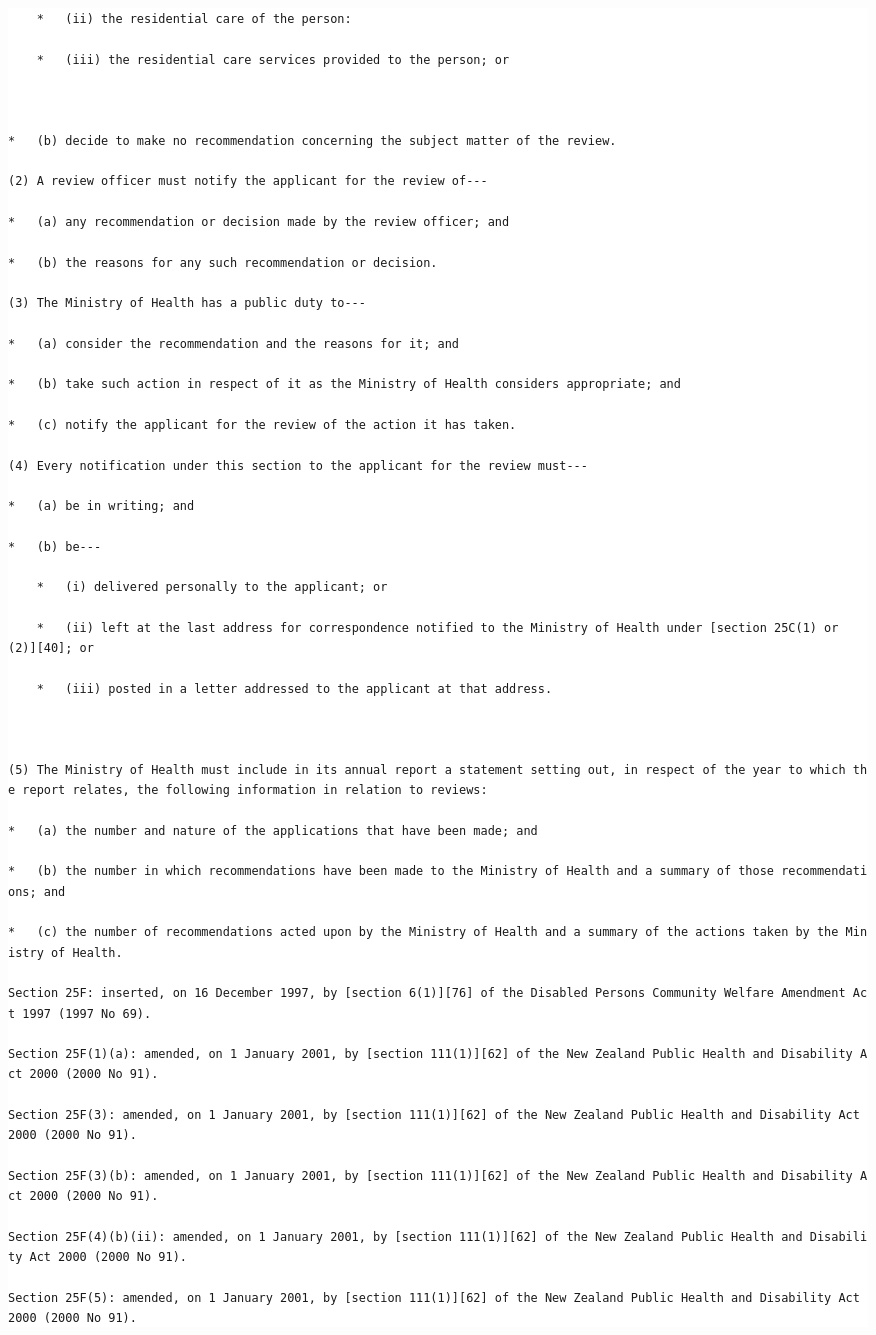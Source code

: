         *   (ii) the residential care of the person:
        
        *   (iii) the residential care services provided to the person; or
        
        
    
    *   (b) decide to make no recommendation concerning the subject matter of the review.
    
    (2) A review officer must notify the applicant for the review of---
        
    *   (a) any recommendation or decision made by the review officer; and
    
    *   (b) the reasons for any such recommendation or decision.
    
    (3) The Ministry of Health has a public duty to---
        
    *   (a) consider the recommendation and the reasons for it; and
    
    *   (b) take such action in respect of it as the Ministry of Health considers appropriate; and
    
    *   (c) notify the applicant for the review of the action it has taken.
    
    (4) Every notification under this section to the applicant for the review must---
        
    *   (a) be in writing; and
    
    *   (b) be---
            
        *   (i) delivered personally to the applicant; or
        
        *   (ii) left at the last address for correspondence notified to the Ministry of Health under [section 25C(1) or (2)][40]; or
        
        *   (iii) posted in a letter addressed to the applicant at that address.
        
        
    
    (5) The Ministry of Health must include in its annual report a statement setting out, in respect of the year to which the report relates, the following information in relation to reviews:
        
    *   (a) the number and nature of the applications that have been made; and
    
    *   (b) the number in which recommendations have been made to the Ministry of Health and a summary of those recommendations; and
    
    *   (c) the number of recommendations acted upon by the Ministry of Health and a summary of the actions taken by the Ministry of Health.
    
    Section 25F: inserted, on 16 December 1997, by [section 6(1)][76] of the Disabled Persons Community Welfare Amendment Act 1997 (1997 No 69).
    
    Section 25F(1)(a): amended, on 1 January 2001, by [section 111(1)][62] of the New Zealand Public Health and Disability Act 2000 (2000 No 91).
    
    Section 25F(3): amended, on 1 January 2001, by [section 111(1)][62] of the New Zealand Public Health and Disability Act 2000 (2000 No 91).
    
    Section 25F(3)(b): amended, on 1 January 2001, by [section 111(1)][62] of the New Zealand Public Health and Disability Act 2000 (2000 No 91).
    
    Section 25F(4)(b)(ii): amended, on 1 January 2001, by [section 111(1)][62] of the New Zealand Public Health and Disability Act 2000 (2000 No 91).
    
    Section 25F(5): amended, on 1 January 2001, by [section 111(1)][62] of the New Zealand Public Health and Disability Act 2000 (2000 No 91).
    

[0]: http://www.legislation.govt.nz/act/public/1975/0122/latest/link.aspx?id=DLM195466
[1]: http://www.legislation.govt.nz/act/public/1975/0122/latest/whole.html#DLM436792
[2]: http://www.legislation.govt.nz/act/public/1975/0122/latest/whole.html#DLM436794
[3]: http://www.legislation.govt.nz/act/public/1975/0122/latest/whole.html#DLM436795
[4]: http://www.legislation.govt.nz/act/public/1975/0122/latest/whole.html#DLM436996
[5]: http://www.legislation.govt.nz/act/public/1975/0122/latest/whole.html#DLM436999
[6]: http://www.legislation.govt.nz/act/public/1975/0122/latest/whole.html#DLM437001
[7]: http://www.legislation.govt.nz/act/public/1975/0122/latest/whole.html#DLM437008
[8]: http://www.legislation.govt.nz/act/public/1975/0122/latest/whole.html#DLM437013
[9]: http://www.legislation.govt.nz/act/public/1975/0122/latest/whole.html#DLM437016
[10]: http://www.legislation.govt.nz/act/public/1975/0122/latest/whole.html#DLM437017
[11]: http://www.legislation.govt.nz/act/public/1975/0122/latest/whole.html#DLM437019
[12]: http://www.legislation.govt.nz/act/public/1975/0122/latest/whole.html#DLM437021
[13]: http://www.legislation.govt.nz/act/public/1975/0122/latest/whole.html#DLM437023
[14]: http://www.legislation.govt.nz/act/public/1975/0122/latest/whole.html#DLM437025
[15]: http://www.legislation.govt.nz/act/public/1975/0122/latest/whole.html#DLM437027
[16]: http://www.legislation.govt.nz/act/public/1975/0122/latest/whole.html#DLM437028
[17]: http://www.legislation.govt.nz/act/public/1975/0122/latest/whole.html#DLM437030
[18]: http://www.legislation.govt.nz/act/public/1975/0122/latest/whole.html#DLM437032
[19]: http://www.legislation.govt.nz/act/public/1975/0122/latest/whole.html#DLM437035
[20]: http://www.legislation.govt.nz/act/public/1975/0122/latest/whole.html#DLM437038
[21]: http://www.legislation.govt.nz/act/public/1975/0122/latest/whole.html#DLM437041
[22]: http://www.legislation.govt.nz/act/public/1975/0122/latest/whole.html#DLM437044
[23]: http://www.legislation.govt.nz/act/public/1975/0122/latest/whole.html#DLM437049
[24]: http://www.legislation.govt.nz/act/public/1975/0122/latest/whole.html#DLM437052
[25]: http://www.legislation.govt.nz/act/public/1975/0122/latest/whole.html#DLM437055
[26]: http://www.legislation.govt.nz/act/public/1975/0122/latest/whole.html#DLM437056
[27]: http://www.legislation.govt.nz/act/public/1975/0122/latest/whole.html#DLM437059
[28]: http://www.legislation.govt.nz/act/public/1975/0122/latest/whole.html#DLM437068
[29]: http://www.legislation.govt.nz/act/public/1975/0122/latest/whole.html#DLM437071
[30]: http://www.legislation.govt.nz/act/public/1975/0122/latest/whole.html#DLM437074
[31]: http://www.legislation.govt.nz/act/public/1975/0122/latest/whole.html#DLM437078
[32]: http://www.legislation.govt.nz/act/public/1975/0122/latest/whole.html#DLM437089
[33]: http://www.legislation.govt.nz/act/public/1975/0122/latest/whole.html#DLM437093
[34]: http://www.legislation.govt.nz/act/public/1975/0122/latest/whole.html#DLM437095
[35]: http://www.legislation.govt.nz/act/public/1975/0122/latest/whole.html#DLM437096
[36]: http://www.legislation.govt.nz/act/public/1975/0122/latest/whole.html#DLM437098
[37]: http://www.legislation.govt.nz/act/public/1975/0122/latest/whole.html#DLM437102
[38]: http://www.legislation.govt.nz/act/public/1975/0122/latest/whole.html#DLM437104
[39]: http://www.legislation.govt.nz/act/public/1975/0122/latest/whole.html#DLM437111
[40]: http://www.legislation.govt.nz/act/public/1975/0122/latest/whole.html#DLM437114
[41]: http://www.legislation.govt.nz/act/public/1975/0122/latest/whole.html#DLM437120
[42]: http://www.legislation.govt.nz/act/public/1975/0122/latest/whole.html#DLM437125
[43]: http://www.legislation.govt.nz/act/public/1975/0122/latest/whole.html#DLM437129
[44]: http://www.legislation.govt.nz/act/public/1975/0122/latest/whole.html#DLM437135
[45]: http://www.legislation.govt.nz/act/public/1975/0122/latest/whole.html#DLM437136
[46]: http://www.legislation.govt.nz/act/public/1975/0122/latest/whole.html#DLM437144
[47]: http://www.legislation.govt.nz/act/public/1975/0122/latest/whole.html#DLM437145
[48]: http://www.legislation.govt.nz/act/public/1975/0122/latest/whole.html#DLM437146
[49]: http://www.legislation.govt.nz/act/public/1975/0122/latest/whole.html#DLM437147
[50]: http://www.legislation.govt.nz/act/public/1975/0122/latest/whole.html#DLM437149
[51]: http://www.legislation.govt.nz/act/public/1975/0122/latest/whole.html#DLM437150
[52]: http://www.legislation.govt.nz/act/public/1975/0122/latest/whole.html#DLM437152
[53]: http://www.legislation.govt.nz/act/public/1975/0122/latest/whole.html#DLM437156
[54]: http://www.legislation.govt.nz/act/public/1975/0122/latest/link.aspx?id=DLM52699
[55]: http://www.legislation.govt.nz/act/public/1975/0122/latest/link.aspx?id=DLM80064
[56]: http://www.legislation.govt.nz/act/public/1975/0122/latest/link.aspx?id=DLM359106
[57]: http://www.legislation.govt.nz/act/public/1975/0122/latest/link.aspx?id=DLM80802
[58]: http://www.legislation.govt.nz/act/public/1975/0122/latest/link.aspx?id=DLM120905
[59]: http://www.legislation.govt.nz/act/public/1975/0122/latest/link.aspx?id=DLM204329
[60]: http://www.legislation.govt.nz/act/public/1975/0122/latest/link.aspx?id=DLM359124
[61]: http://www.legislation.govt.nz/act/public/1975/0122/latest/link.aspx?id=DLM295163
[62]: http://www.legislation.govt.nz/act/public/1975/0122/latest/link.aspx?id=DLM81644
[63]: http://www.legislation.govt.nz/act/public/1975/0122/latest/link.aspx?id=DLM31416
[64]: http://www.legislation.govt.nz/act/public/1975/0122/latest/link.aspx?id=DLM174088
[65]: http://www.legislation.govt.nz/act/public/1975/0122/latest/link.aspx?id=DLM205009
[66]: http://www.legislation.govt.nz/act/public/1975/0122/latest/link.aspx?id=DLM333795
[67]: http://www.legislation.govt.nz/act/public/1975/0122/latest/link.aspx?id=DLM411780
[68]: http://www.legislation.govt.nz/act/public/1975/0122/latest/link.aspx?id=DLM411791
[69]: http://www.legislation.govt.nz/act/public/1975/0122/latest/link.aspx?id=DLM99493
[70]: http://www.legislation.govt.nz/act/public/1975/0122/latest/link.aspx?id=DLM104117
[71]: http://www.legislation.govt.nz/act/public/1975/0122/latest/link.aspx?id=DLM2773701
[72]: http://www.legislation.govt.nz/act/public/1975/0122/latest/link.aspx?id=DLM106197
[73]: http://www.legislation.govt.nz/act/public/1975/0122/latest/link.aspx?id=DLM120919
[74]: http://www.legislation.govt.nz/act/public/1975/0122/latest/link.aspx?id=DLM155308
[75]: http://www.legislation.govt.nz/act/public/1975/0122/latest/link.aspx?id=DLM21255
[76]: http://www.legislation.govt.nz/act/public/1975/0122/latest/link.aspx?id=DLM411797
[77]: http://www.legislation.govt.nz/act/public/1975/0122/latest/link.aspx?id=DLM81286
[78]: http://www.legislation.govt.nz/act/public/1975/0122/latest/link.aspx?id=DLM366050
[79]: http://www.legislation.govt.nz/act/public/1975/0122/latest/link.aspx?id=DLM323325
[80]: http://www.legislation.govt.nz/act/public/1975/0122/latest/link.aspx?id=DLM126527
[81]: http://www.legislation.govt.nz/act/public/1975/0122/latest/link.aspx?id=DLM58316
[82]: http://www.legislation.govt.nz/act/public/1975/0122/latest/link.aspx?id=DLM191733
[83]: http://www.legislation.govt.nz/act/public/1975/0122/latest/link.aspx?id=DLM61487
[84]: http://www.legislation.govt.nz/act/public/1975/0122/latest/link.aspx?id=DLM163167
[85]: http://www.legislation.govt.nz/act/public/1975/0122/latest/link.aspx?id=DLM264250
[86]: http://www.pco.parliament.govt.nz/reprints/
[87]: http://www.legislation.govt.nz/act/public/1975/0122/latest/link.aspx?id=DLM195439
[88]: http://www.pco.parliament.govt.nz/editorial-conventions/
[89]: http://www.legislation.govt.nz/act/public/1975/0122/latest/link.aspx?id=DLM195468
[90]: http://www.legislation.govt.nz/act/public/1975/0122/latest/link.aspx?id=DLM195470
[91]: http://www.legislation.govt.nz/act/public/1975/0122/latest/link.aspx?id=DLM411774
